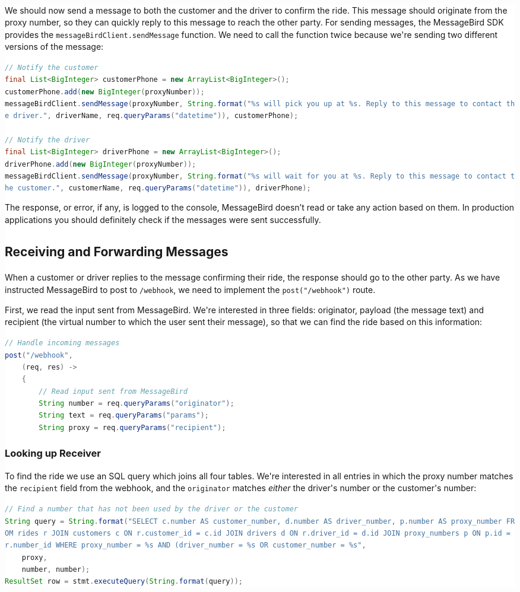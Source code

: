 We should now send a message to both the customer and the driver to confirm the ride. This message should originate from the proxy number, so they can quickly reply to this message to reach the other party. For sending messages, the MessageBird SDK provides the `messageBirdClient.sendMessage` function. We need to call the function twice because we're sending two different versions of the message:

``` java
// Notify the customer
final List<BigInteger> customerPhone = new ArrayList<BigInteger>();
customerPhone.add(new BigInteger(proxyNumber));
messageBirdClient.sendMessage(proxyNumber, String.format("%s will pick you up at %s. Reply to this message to contact the driver.", driverName, req.queryParams("datetime")), customerPhone);

// Notify the driver
final List<BigInteger> driverPhone = new ArrayList<BigInteger>();
driverPhone.add(new BigInteger(proxyNumber));
messageBirdClient.sendMessage(proxyNumber, String.format("%s will wait for you at %s. Reply to this message to contact the customer.", customerName, req.queryParams("datetime")), driverPhone);

```

The response, or error, if any, is logged to the console, MessageBird doesn’t read or take any action based on them. In production applications you should definitely check if the messages were sent successfully.

## Receiving and Forwarding Messages

When a customer or driver replies to the message confirming their ride, the response should go to the other party. As we have instructed MessageBird to post to `/webhook`, we need to implement the `post("/webhook")` route.

First, we read the input sent from MessageBird. We're interested in three fields: originator, payload (the message text) and recipient (the virtual number to which the user sent their message), so that we can find the ride based on this information:

``` java
// Handle incoming messages
post("/webhook",
    (req, res) ->
    {
        // Read input sent from MessageBird
        String number = req.queryParams("originator");
        String text = req.queryParams("params");
        String proxy = req.queryParams("recipient");

```

### Looking up Receiver

To find the ride we use an SQL query which joins all four tables. We're interested in all entries in which the proxy number matches the `recipient` field from the webhook, and the `originator` matches _either_ the driver's number or the customer's number:

``` java
// Find a number that has not been used by the driver or the customer
String query = String.format("SELECT c.number AS customer_number, d.number AS driver_number, p.number AS proxy_number FROM rides r JOIN customers c ON r.customer_id = c.id JOIN drivers d ON r.driver_id = d.id JOIN proxy_numbers p ON p.id = r.number_id WHERE proxy_number = %s AND (driver_number = %s OR customer_number = %s",
    proxy,
    number, number);
ResultSet row = stmt.executeQuery(String.format(query));
```
